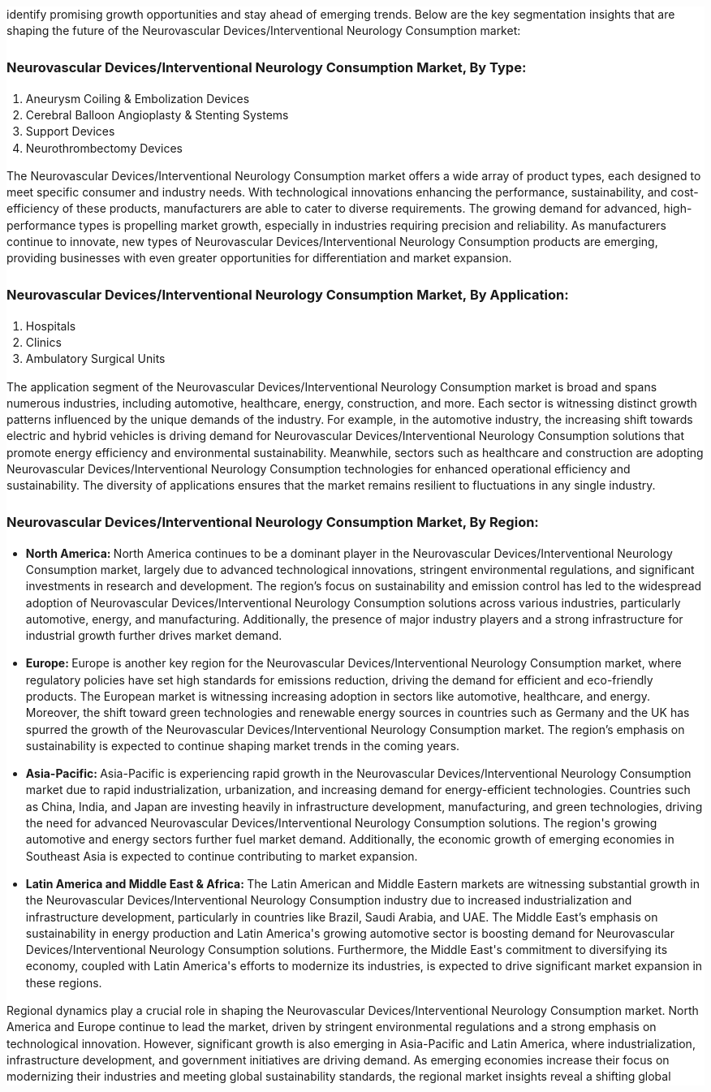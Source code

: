 identify promising growth opportunities and stay ahead of emerging trends. Below are the key segmentation insights that are shaping the future of the Neurovascular Devices/Interventional Neurology Consumption market:</p><h3><strong>Neurovascular Devices/Interventional Neurology Consumption Market, By Type:<br /></strong></h3><ol><li>Aneurysm Coiling & Embolization Devices<li> Cerebral Balloon Angioplasty & Stenting Systems<li> Support Devices<li> Neurothrombectomy Devices</li></ol><p>The Neurovascular Devices/Interventional Neurology Consumption market offers a wide array of product types, each designed to meet specific consumer and industry needs. With technological innovations enhancing the performance, sustainability, and cost-efficiency of these products, manufacturers are able to cater to diverse requirements. The growing demand for advanced, high-performance types is propelling market growth, especially in industries requiring precision and reliability. As manufacturers continue to innovate, new types of Neurovascular Devices/Interventional Neurology Consumption products are emerging, providing businesses with even greater opportunities for differentiation and market expansion.</p><h3>Neurovascular Devices/Interventional Neurology Consumption Market,&nbsp;By Application:</h3><ol><li>Hospitals<li> Clinics<li> Ambulatory Surgical Units</li></ol><p>The application segment of the Neurovascular Devices/Interventional Neurology Consumption market is broad and spans numerous industries, including automotive, healthcare, energy, construction, and more. Each sector is witnessing distinct growth patterns influenced by the unique demands of the industry. For example, in the automotive industry, the increasing shift towards electric and hybrid vehicles is driving demand for Neurovascular Devices/Interventional Neurology Consumption solutions that promote energy efficiency and environmental sustainability. Meanwhile, sectors such as healthcare and construction are adopting Neurovascular Devices/Interventional Neurology Consumption technologies for enhanced operational efficiency and sustainability. The diversity of applications ensures that the market remains resilient to fluctuations in any single industry.</p><h3>Neurovascular Devices/Interventional Neurology Consumption Market, By Region:</h3><ul><li><p><strong>North America:&nbsp;</strong>North America continues to be a dominant player in the Neurovascular Devices/Interventional Neurology Consumption market, largely due to advanced technological innovations, stringent environmental regulations, and significant investments in research and development. The region&rsquo;s focus on sustainability and emission control has led to the widespread adoption of Neurovascular Devices/Interventional Neurology Consumption solutions across various industries, particularly automotive, energy, and manufacturing. Additionally, the presence of major industry players and a strong infrastructure for industrial growth further drives market demand.</p></li><li><p><strong><strong>Europe:&nbsp;</strong></strong>Europe is another key region for the Neurovascular Devices/Interventional Neurology Consumption market, where regulatory policies have set high standards for emissions reduction, driving the demand for efficient and eco-friendly products. The European market is witnessing increasing adoption in sectors like automotive, healthcare, and energy. Moreover, the shift toward green technologies and renewable energy sources in countries such as Germany and the UK has spurred the growth of the Neurovascular Devices/Interventional Neurology Consumption market. The region&rsquo;s emphasis on sustainability is expected to continue shaping market trends in the coming years.</p></li><li><p><strong><strong>Asia-Pacific:&nbsp;</strong></strong>Asia-Pacific is experiencing rapid growth in the Neurovascular Devices/Interventional Neurology Consumption market due to rapid industrialization, urbanization, and increasing demand for energy-efficient technologies. Countries such as China, India, and Japan are investing heavily in infrastructure development, manufacturing, and green technologies, driving the need for advanced Neurovascular Devices/Interventional Neurology Consumption solutions. The region's growing automotive and energy sectors further fuel market demand. Additionally, the economic growth of emerging economies in Southeast Asia is expected to continue contributing to market expansion.</p></li><li><p><strong><strong>Latin America and Middle East &amp; Africa:&nbsp;</strong></strong>The Latin American and Middle Eastern markets are witnessing substantial growth in the Neurovascular Devices/Interventional Neurology Consumption industry due to increased industrialization and infrastructure development, particularly in countries like Brazil, Saudi Arabia, and UAE. The Middle East&rsquo;s emphasis on sustainability in energy production and Latin America's growing automotive sector is boosting demand for Neurovascular Devices/Interventional Neurology Consumption solutions. Furthermore, the Middle East's commitment to diversifying its economy, coupled with Latin America's efforts to modernize its industries, is expected to drive significant market expansion in these regions.</p></li></ul><p>Regional dynamics play a crucial role in shaping the Neurovascular Devices/Interventional Neurology Consumption market. North America and Europe continue to lead the market, driven by stringent environmental regulations and a strong emphasis on technological innovation. However, significant growth is also emerging in Asia-Pacific and Latin America, where industrialization, infrastructure development, and government initiatives are driving demand. As emerging economies increase their focus on modernizing their industries and meeting global sustainability standards, the regional market insights reveal a shifting global